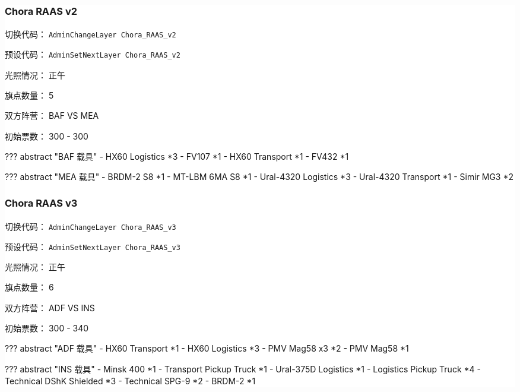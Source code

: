 
### Chora RAAS v2

切换代码： `AdminChangeLayer Chora_RAAS_v2`

预设代码： `AdminSetNextLayer Chora_RAAS_v2`

光照情况： 正午

旗点数量： 5

双方阵营： BAF VS MEA

初始票数： 300  -  300

??? abstract "BAF 载具"
    - HX60 Logistics *3
    - FV107 *1
    - HX60 Transport *1
    - FV432 *1

??? abstract "MEA 载具"
    - BRDM-2 S8 *1
    - MT-LBM 6MA S8 *1
    - Ural-4320 Logistics *3
    - Ural-4320 Transport *1
    - Simir MG3 *2


### Chora RAAS v3

切换代码： `AdminChangeLayer Chora_RAAS_v3`

预设代码： `AdminSetNextLayer Chora_RAAS_v3`

光照情况： 正午

旗点数量： 6

双方阵营： ADF VS INS

初始票数： 300  -  340

??? abstract "ADF 载具"
    - HX60 Transport *1
    - HX60 Logistics *3
    - PMV Mag58 x3 *2
    - PMV Mag58 *1

??? abstract "INS 载具"
    - Minsk 400 *1
    - Transport Pickup Truck *1
    - Ural-375D Logistics *1
    - Logistics Pickup Truck *4
    - Technical DShK Shielded *3
    - Technical SPG-9 *2
    - BRDM-2 *1

